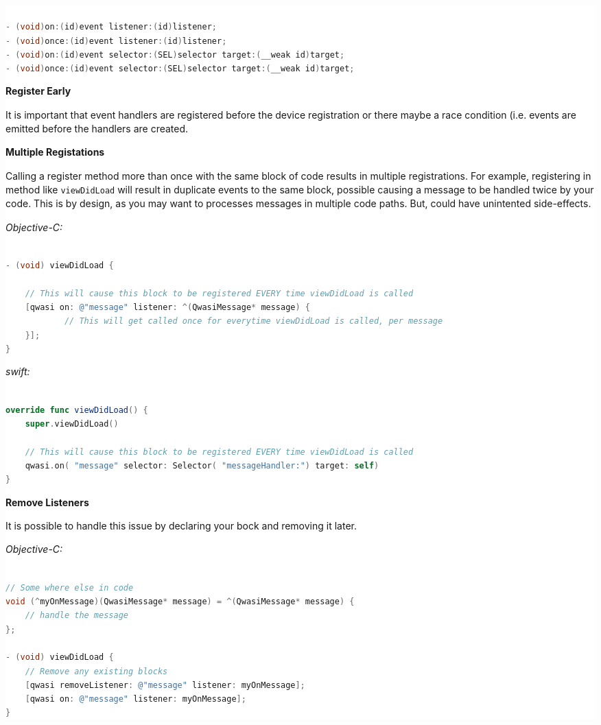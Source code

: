 ```objectivec

- (void)on:(id)event listener:(id)listener;
- (void)once:(id)event listener:(id)listener;
- (void)on:(id)event selector:(SEL)selector target:(__weak id)target;
- (void)once:(id)event selector:(SEL)selector target:(__weak id)target;
```

**Register Early**

It is important that event handlers are registered before the device registration or there maybe a race condition (i.e. events are emitted before the handlers are created.

**Multiple Registations**

Calling a register method more than once with the same block of code results in multiple registrations.  For example, registering in method like `viewDidLoad` will result in duplicate events to the same block, possible causing a message to be handled twice by your code. This is by design, as you may want to processes messages in multiple code paths. But, could have unintented side-effects.

*Objective-C:*

```objectivec

- (void) viewDidLoad {

	// This will cause this block to be registered EVERY time viewDidLoad is called
	[qwasi on: @"message" listener: ^(QwasiMessage* message) {
			// This will get called once for everytime viewDidLoad is called, per message
	}];	
}
```

*swift:*

```swift

override func viewDidLoad() {
	super.viewDidLoad()

	// This will cause this block to be registered EVERY time viewDidLoad is called
	qwasi.on( "message" selector: Selector( "messageHandler:") target: self)
}

```

**Remove Listeners**

It is possible to handle this issue by declaring your bock and removing it later.

*Objective-C:*

```objectivec

// Some where else in code
void (^myOnMessage)(QwasiMessage* message) = ^(QwasiMessage* message) {
	// handle the message
};

- (void) viewDidLoad {
	// Remove any existing blocks	
	[qwasi removeListener: @"message" listener: myOnMessage];
	[qwasi on: @"message" listener: myOnMessage];	
}
```
